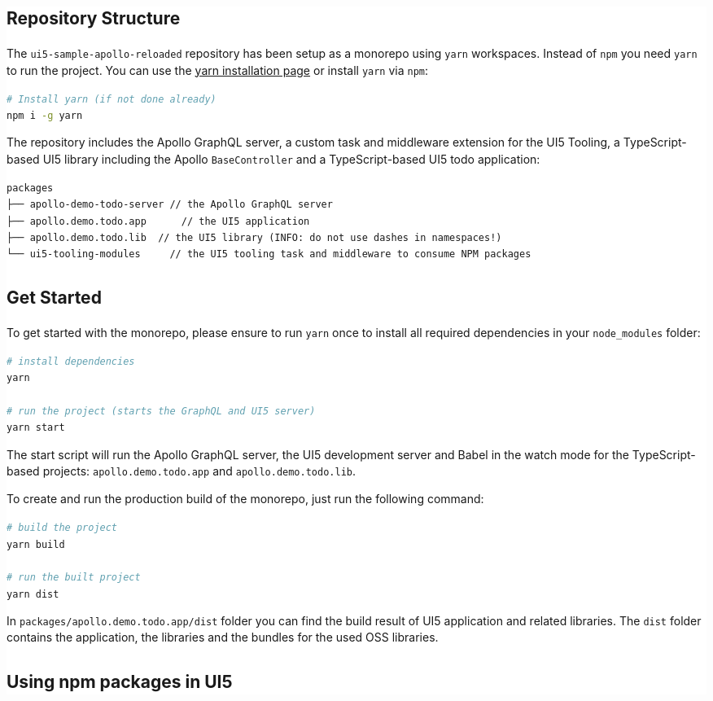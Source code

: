 ## Repository Structure

The `ui5-sample-apollo-reloaded` repository has been setup as a monorepo using `yarn` workspaces. Instead of `npm` you need `yarn` to run the project. You can use the [yarn installation page](https://classic.yarnpkg.com/en/docs/install) or install `yarn` via `npm`:

```bash
# Install yarn (if not done already)
npm i -g yarn
```

The repository includes the Apollo GraphQL server, a custom task and middleware extension for the UI5 Tooling, a TypeScript-based UI5 library including the Apollo `BaseController` and a TypeScript-based UI5 todo application:

```text
packages
├── apollo-demo-todo-server // the Apollo GraphQL server
├── apollo.demo.todo.app      // the UI5 application
├── apollo.demo.todo.lib  // the UI5 library (INFO: do not use dashes in namespaces!)
└── ui5-tooling-modules     // the UI5 tooling task and middleware to consume NPM packages
```

## Get Started

To get started with the monorepo, please ensure to run `yarn` once to install all required dependencies in your `node_modules` folder:

```bash
# install dependencies
yarn

# run the project (starts the GraphQL and UI5 server)
yarn start
```

The start script will run the Apollo GraphQL server, the UI5 development server and Babel in the watch mode for the TypeScript-based projects: `apollo.demo.todo.app` and `apollo.demo.todo.lib`.

To create and run the production build of the monorepo, just run the following command:

```bash
# build the project
yarn build

# run the built project
yarn dist
```

In `packages/apollo.demo.todo.app/dist` folder you can find the build result of UI5 application and related libraries. The `dist` folder contains the application, the libraries and the bundles for the used OSS libraries.

## Using npm packages in UI5

